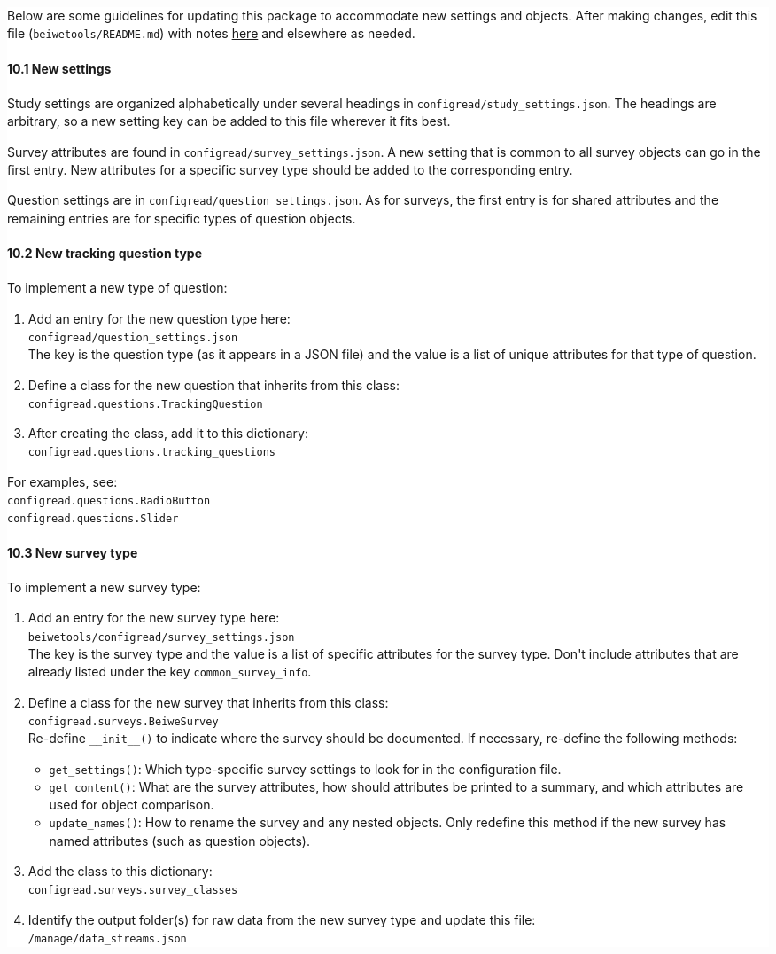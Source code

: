 Below are some guidelines for updating this package to accommodate new settings and objects.  After making changes, edit this file (`beiwetools/README.md`) with notes [here](#format) and elsewhere as needed.

#### 10.1 New settings
Study settings are organized alphabetically under several headings in `configread/study_settings.json`.  The headings are arbitrary, so a new setting key can be added to this file wherever it fits best.

Survey attributes are found in `configread/survey_settings.json`.  A new setting that is common to all survey objects can go in the first entry.  New attributes for a specific survey type should be added to the corresponding entry.

Question settings are in `configread/question_settings.json`.  As for surveys, the first entry is for shared attributes and the remaining entries are for specific types of question objects. 

#### 10.2 New tracking question type
To implement a new type of question:

1. Add an entry for the new question type here:  
`configread/question_settings.json`  
The key is the question type (as it appears in a JSON file) and the value is a list of unique attributes for that type of question.

2. Define a class for the new question that inherits from this class:   
`configread.questions.TrackingQuestion`

3. After creating the class, add it to this dictionary:  
`configread.questions.tracking_questions`

For examples, see:  
`configread.questions.RadioButton`  
`configread.questions.Slider`  

#### 10.3 New survey type <a name="newsurvey"/>
To implement a new survey type:

1. Add an entry for the new survey type here:  
`beiwetools/configread/survey_settings.json`  
The key is the survey type and the value is a list of specific attributes for the survey type.  Don't include attributes that are already listed under the key `common_survey_info`.
2. Define a class for the new survey that inherits from this class:  
`configread.surveys.BeiweSurvey`  
Re-define `__init__()` to indicate where the survey should be documented.
If necessary, re-define the following methods:  
    * `get_settings()`: Which type-specific survey settings to look for in the configuration file.
    * `get_content()`: What are the survey attributes, how should attributes be printed to a summary, and which attributes are used for object comparison.  
    * `update_names()`: How to rename the survey and any nested objects.  Only redefine this method if the new survey has named attributes (such as question objects).

3. Add the class to this dictionary:   
`configread.surveys.survey_classes`

4. Identify the output folder(s) for raw data from the new survey type and update this file:  
`/manage/data_streams.json`
